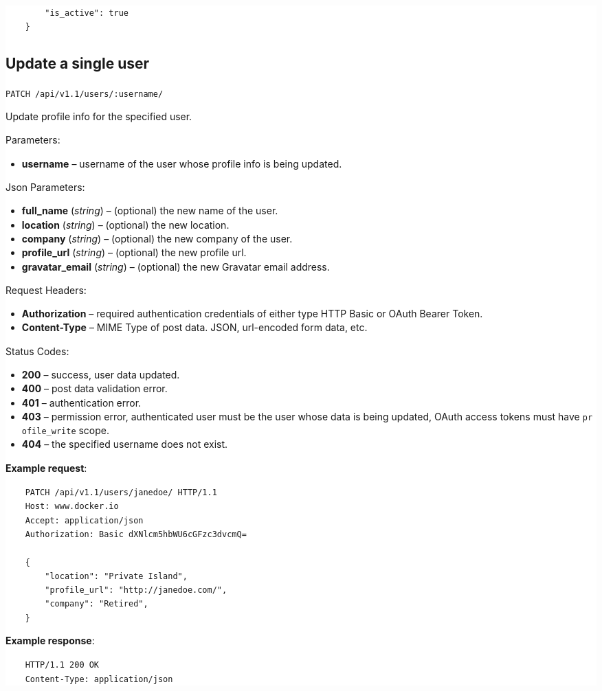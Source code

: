             "is_active": true
        }

## Update a single user

`PATCH /api/v1.1/users/:username/`

Update profile info for the specified user.

Parameters:

-   **username** – username of the user whose profile info is being
        updated.

Json Parameters:

-   **full_name** (*string*) – (optional) the new name of the user.
-   **location** (*string*) – (optional) the new location.
-   **company** (*string*) – (optional) the new company of the user.
-   **profile_url** (*string*) – (optional) the new profile url.
-   **gravatar_email** (*string*) – (optional) the new Gravatar
        email address.

Request Headers:

-   **Authorization** – required authentication credentials of
        either type HTTP Basic or OAuth Bearer Token.
-   **Content-Type** – MIME Type of post data. JSON, url-encoded
        form data, etc.

Status Codes:

-   **200** – success, user data updated.
-   **400** – post data validation error.
-   **401** – authentication error.
-   **403** – permission error, authenticated user must be the user
        whose data is being updated, OAuth access tokens must have
        `profile_write` scope.
-   **404** – the specified username does not exist.

**Example request**:

        PATCH /api/v1.1/users/janedoe/ HTTP/1.1
        Host: www.docker.io
        Accept: application/json
        Authorization: Basic dXNlcm5hbWU6cGFzc3dvcmQ=

        {
            "location": "Private Island",
            "profile_url": "http://janedoe.com/",
            "company": "Retired",
        }

**Example response**:

        HTTP/1.1 200 OK
        Content-Type: application/json
